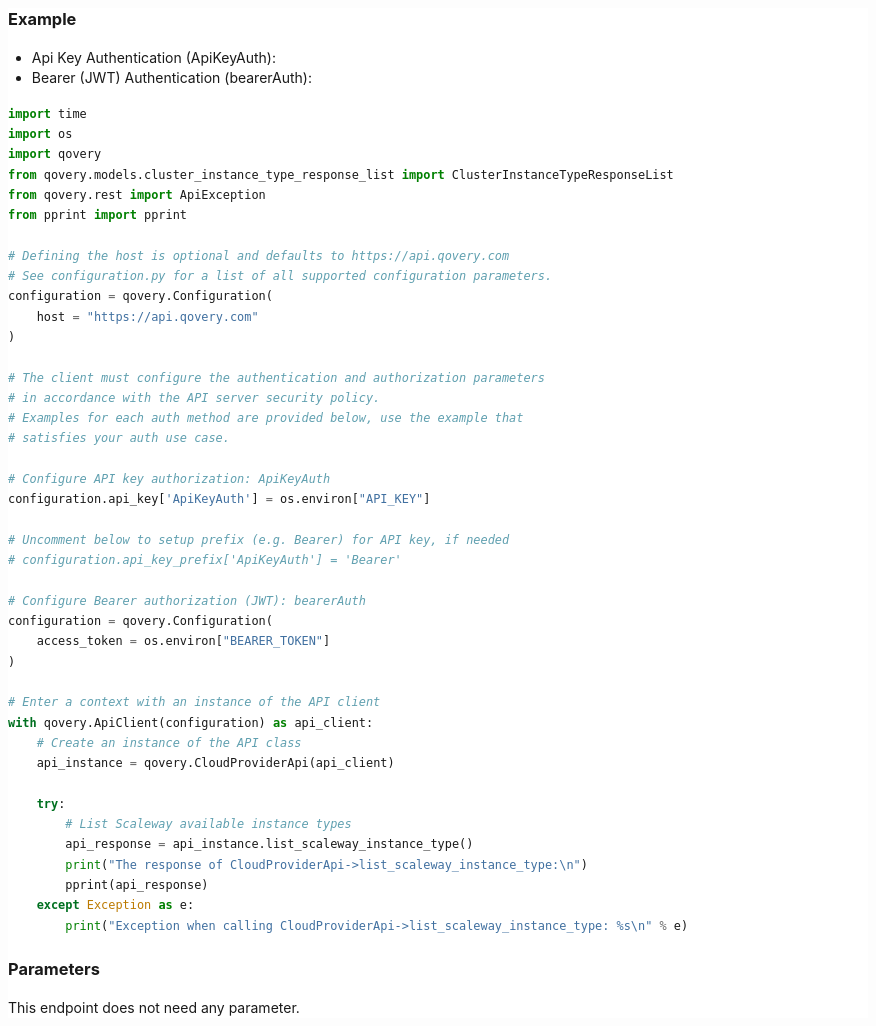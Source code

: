 ### Example

* Api Key Authentication (ApiKeyAuth):
* Bearer (JWT) Authentication (bearerAuth):
```python
import time
import os
import qovery
from qovery.models.cluster_instance_type_response_list import ClusterInstanceTypeResponseList
from qovery.rest import ApiException
from pprint import pprint

# Defining the host is optional and defaults to https://api.qovery.com
# See configuration.py for a list of all supported configuration parameters.
configuration = qovery.Configuration(
    host = "https://api.qovery.com"
)

# The client must configure the authentication and authorization parameters
# in accordance with the API server security policy.
# Examples for each auth method are provided below, use the example that
# satisfies your auth use case.

# Configure API key authorization: ApiKeyAuth
configuration.api_key['ApiKeyAuth'] = os.environ["API_KEY"]

# Uncomment below to setup prefix (e.g. Bearer) for API key, if needed
# configuration.api_key_prefix['ApiKeyAuth'] = 'Bearer'

# Configure Bearer authorization (JWT): bearerAuth
configuration = qovery.Configuration(
    access_token = os.environ["BEARER_TOKEN"]
)

# Enter a context with an instance of the API client
with qovery.ApiClient(configuration) as api_client:
    # Create an instance of the API class
    api_instance = qovery.CloudProviderApi(api_client)

    try:
        # List Scaleway available instance types
        api_response = api_instance.list_scaleway_instance_type()
        print("The response of CloudProviderApi->list_scaleway_instance_type:\n")
        pprint(api_response)
    except Exception as e:
        print("Exception when calling CloudProviderApi->list_scaleway_instance_type: %s\n" % e)
```



### Parameters
This endpoint does not need any parameter.
